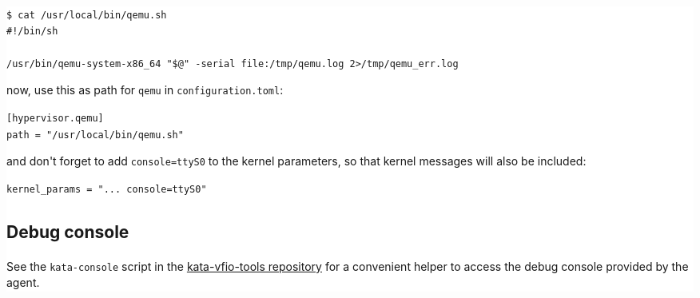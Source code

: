     $ cat /usr/local/bin/qemu.sh
    #!/bin/sh
    
    /usr/bin/qemu-system-x86_64 "$@" -serial file:/tmp/qemu.log 2>/tmp/qemu_err.log

now, use this as path for `qemu` in `configuration.toml`:

    [hypervisor.qemu]
    path = "/usr/local/bin/qemu.sh"

and don't forget to add `console=ttyS0` to the kernel parameters, so that kernel
messages will also be included:

    kernel_params = "... console=ttyS0"

## Debug console

See the `kata-console` script in the
[kata-vfio-tools repository](https://github.com/dgibson/kata-vfio-tools) for a
convenient helper to access the debug console provided by the agent.
